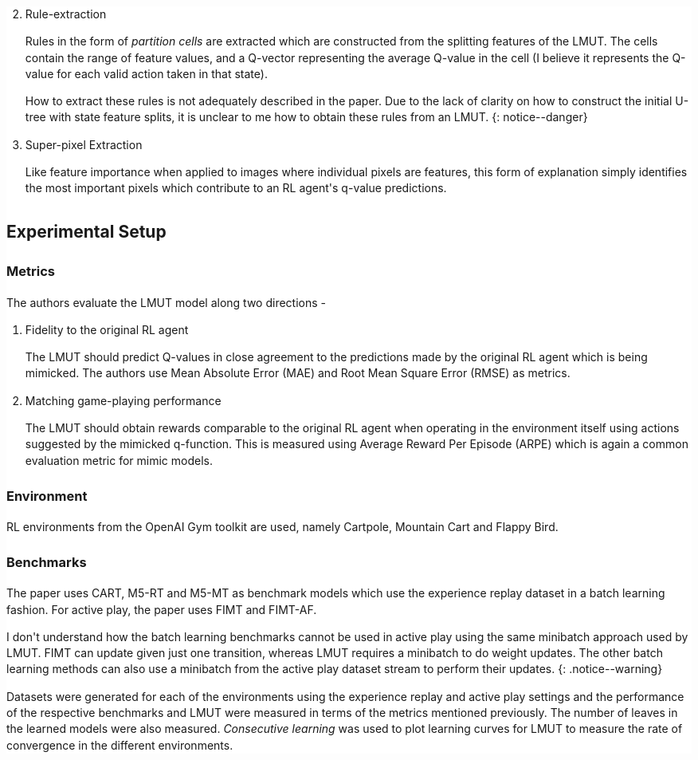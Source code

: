 2. Rule-extraction

    Rules in the form of *partition cells* are extracted which are constructed from the splitting
    features of the LMUT. The cells contain the range of feature values, and a Q-vector representing
    the average Q-value in the cell (I believe it represents the Q-value for each valid action taken
    in that state).

    How to extract these rules is not adequately described in the paper. Due to the lack of clarity
    on how to construct the initial U-tree with state feature splits, it is unclear to me how to obtain
    these rules from an LMUT.
    {: notice--danger}

3. Super-pixel Extraction

    Like feature importance when applied to images where individual pixels are features, this
    form of explanation simply identifies the most important pixels which contribute to an RL agent's
    q-value predictions.

## Experimental Setup

### Metrics

The authors evaluate the LMUT model along two directions -

1. Fidelity to the original RL agent

    The LMUT should predict Q-values in close agreement to the predictions made by the original RL
    agent which is being mimicked. The authors use Mean Absolute Error (MAE) and Root Mean Square
    Error (RMSE) as metrics.

2. Matching game-playing performance

    The LMUT should obtain rewards comparable to the original RL agent when operating in the environment
    itself using actions suggested by the mimicked q-function. This is measured using Average Reward
    Per Episode (ARPE) which is again a common evaluation metric for mimic models.

### Environment

RL environments from the OpenAI Gym toolkit are used, namely Cartpole, Mountain Cart and Flappy Bird.

### Benchmarks

The paper uses CART, M5-RT and M5-MT as benchmark models which use the experience replay dataset in
a batch learning fashion. For active play, the paper uses FIMT and FIMT-AF.

I don't understand how the batch learning benchmarks cannot be used in active play using the same
minibatch approach used by LMUT. FIMT can update given just one transition, whereas LMUT requires a
minibatch to do weight updates. The other batch learning methods can also use a minibatch from the
active play dataset stream to perform their updates.
{: .notice--warning}

Datasets were generated for each of the environments using the experience replay and active play
settings and the performance of the respective benchmarks and LMUT were measured in terms of the
metrics mentioned previously. The number of leaves in the learned models were also measured.
*Consecutive learning* was used to plot learning curves for LMUT to measure the rate of convergence
in the different environments.
